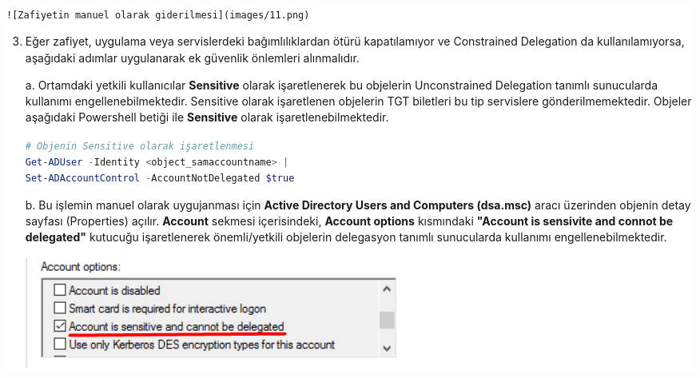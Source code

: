     ![Zafiyetin manuel olarak giderilmesi](images/11.png)

3. Eğer zafiyet, uygulama veya servislerdeki bağımlılıklardan ötürü kapatılamıyor ve Constrained Delegation da kullanılamıyorsa, aşağıdaki adımlar uygulanarak ek güvenlik önlemleri alınmalıdır.
    
    a. Ortamdaki yetkili kullanıcılar **Sensitive** olarak işaretlenerek bu objelerin Unconstrained Delegation tanımlı sunucularda kullanımı engellenebilmektedir. Sensitive olarak işaretlenen objelerin TGT biletleri bu tip servislere gönderilmemektedir. Objeler aşağıdaki Powershell betiği ile **Sensitive** olarak işaretlenebilmektedir.
    
    ```powershell
    # Objenin Sensitive olarak işaretlenmesi
    Get-ADUser -Identity <object_samaccountname> | 
    Set-ADAccountControl -AccountNotDelegated $true
    ```
    
    b. Bu işlemin manuel olarak uygujanması için **Active Directory Users and Computers (dsa.msc)** aracı üzerinden objenin detay sayfası (Properties) açılır. **Account** sekmesi içerisindeki, **Account options** kısmındaki **"Account is sensivite and connot be delegated"** kutucuğu işaretlenerek önemli/yetkili objelerin delegasyon tanımlı sunucularda kullanımı engellenebilmektedir.

    ![Zafiyetin manuel olarak giderilmesi](images/10.png)
